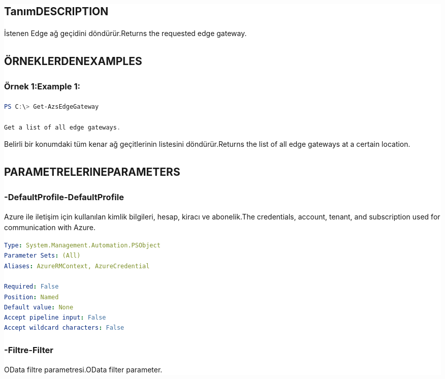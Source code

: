 ## <span data-ttu-id="5a5c1-108">Tanım</span><span class="sxs-lookup"><span data-stu-id="5a5c1-108">DESCRIPTION</span></span>
<span data-ttu-id="5a5c1-109">İstenen Edge ağ geçidini döndürür.</span><span class="sxs-lookup"><span data-stu-id="5a5c1-109">Returns the requested edge gateway.</span></span>

## <span data-ttu-id="5a5c1-110">ÖRNEKLERDEN</span><span class="sxs-lookup"><span data-stu-id="5a5c1-110">EXAMPLES</span></span>

### <span data-ttu-id="5a5c1-111">Örnek 1:</span><span class="sxs-lookup"><span data-stu-id="5a5c1-111">Example 1:</span></span>
```powershell
PS C:\> Get-AzsEdgeGateway

Get a list of all edge gateways.
```

<span data-ttu-id="5a5c1-112">Belirli bir konumdaki tüm kenar ağ geçitlerinin listesini döndürür.</span><span class="sxs-lookup"><span data-stu-id="5a5c1-112">Returns the list of all edge gateways at a certain location.</span></span>


## <span data-ttu-id="5a5c1-113">PARAMETRELERINE</span><span class="sxs-lookup"><span data-stu-id="5a5c1-113">PARAMETERS</span></span>

### <span data-ttu-id="5a5c1-114">-DefaultProfile</span><span class="sxs-lookup"><span data-stu-id="5a5c1-114">-DefaultProfile</span></span>
<span data-ttu-id="5a5c1-115">Azure ile iletişim için kullanılan kimlik bilgileri, hesap, kiracı ve abonelik.</span><span class="sxs-lookup"><span data-stu-id="5a5c1-115">The credentials, account, tenant, and subscription used for communication with Azure.</span></span>

```yaml
Type: System.Management.Automation.PSObject
Parameter Sets: (All)
Aliases: AzureRMContext, AzureCredential

Required: False
Position: Named
Default value: None
Accept pipeline input: False
Accept wildcard characters: False

```

### <span data-ttu-id="5a5c1-116">-Filtre</span><span class="sxs-lookup"><span data-stu-id="5a5c1-116">-Filter</span></span>
<span data-ttu-id="5a5c1-117">OData filtre parametresi.</span><span class="sxs-lookup"><span data-stu-id="5a5c1-117">OData filter parameter.</span></span>
